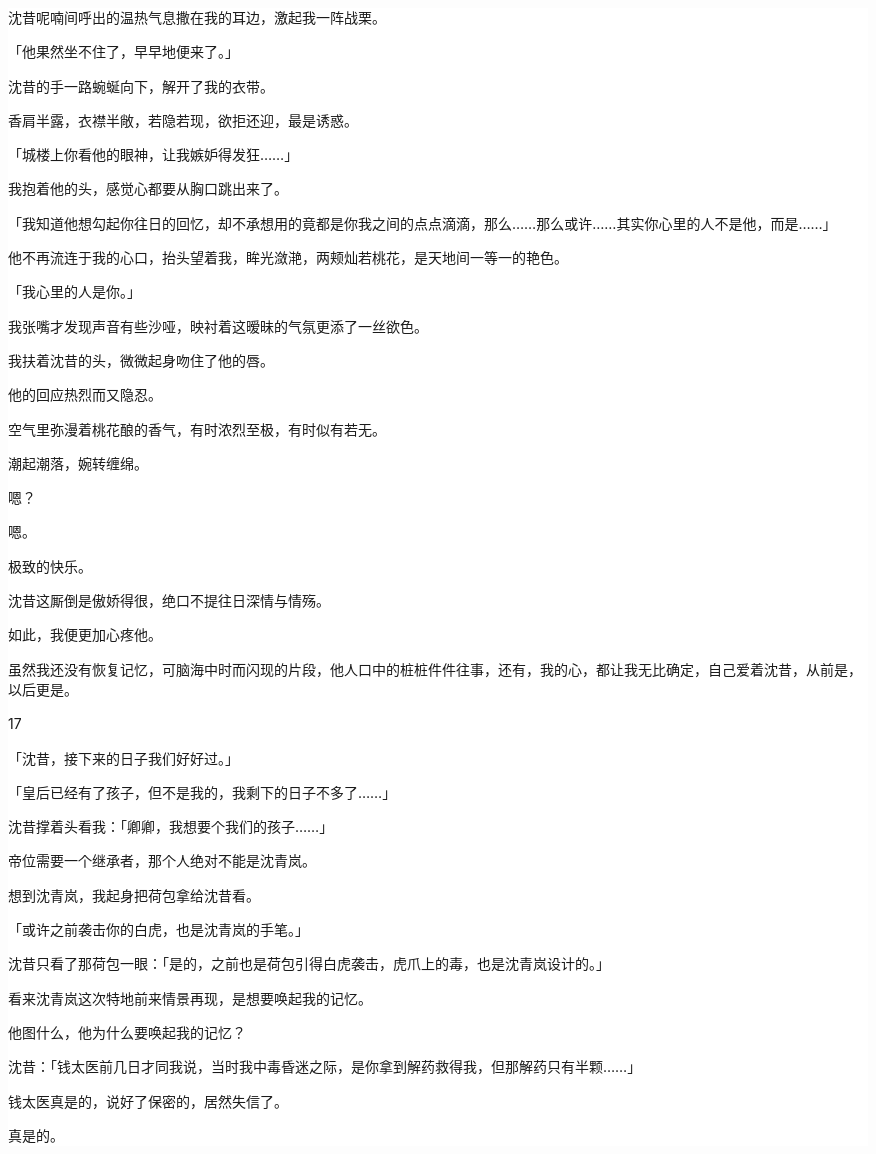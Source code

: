 沈昔呢喃间呼出的温热气息撒在我的耳边，激起我一阵战栗。

「他果然坐不住了，早早地便来了。」

沈昔的手一路蜿蜒向下，解开了我的衣带。

香肩半露，衣襟半敞，若隐若现，欲拒还迎，最是诱惑。

「城楼上你看他的眼神，让我嫉妒得发狂……」

我抱着他的头，感觉心都要从胸口跳出来了。

「我知道他想勾起你往日的回忆，却不承想用的竟都是你我之间的点点滴滴，那么……那么或许……其实你心里的人不是他，而是……」

他不再流连于我的心口，抬头望着我，眸光潋滟，两颊灿若桃花，是天地间一等一的艳色。

「我心里的人是你。」

我张嘴才发现声音有些沙哑，映衬着这暧昧的气氛更添了一丝欲色。

我扶着沈昔的头，微微起身吻住了他的唇。

他的回应热烈而又隐忍。

空气里弥漫着桃花酿的香气，有时浓烈至极，有时似有若无。

潮起潮落，婉转缠绵。

嗯？

嗯。

极致的快乐。

沈昔这厮倒是傲娇得很，绝口不提往日深情与情殇。

如此，我便更加心疼他。

虽然我还没有恢复记忆，可脑海中时而闪现的片段，他人口中的桩桩件件往事，还有，我的心，都让我无比确定，自己爱着沈昔，从前是，以后更是。

17

「沈昔，接下来的日子我们好好过。」

「皇后已经有了孩子，但不是我的，我剩下的日子不多了……」

沈昔撑着头看我：「卿卿，我想要个我们的孩子……」

帝位需要一个继承者，那个人绝对不能是沈青岚。

想到沈青岚，我起身把荷包拿给沈昔看。

「或许之前袭击你的白虎，也是沈青岚的手笔。」

沈昔只看了那荷包一眼：「是的，之前也是荷包引得白虎袭击，虎爪上的毒，也是沈青岚设计的。」

看来沈青岚这次特地前来情景再现，是想要唤起我的记忆。

他图什么，他为什么要唤起我的记忆？

沈昔：「钱太医前几日才同我说，当时我中毒昏迷之际，是你拿到解药救得我，但那解药只有半颗……」

钱太医真是的，说好了保密的，居然失信了。

真是的。
